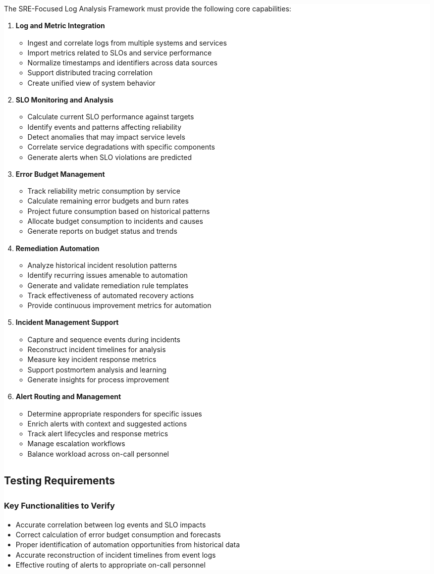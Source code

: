 The SRE-Focused Log Analysis Framework must provide the following core capabilities:

1. **Log and Metric Integration**
   - Ingest and correlate logs from multiple systems and services
   - Import metrics related to SLOs and service performance
   - Normalize timestamps and identifiers across data sources
   - Support distributed tracing correlation
   - Create unified view of system behavior

2. **SLO Monitoring and Analysis**
   - Calculate current SLO performance against targets
   - Identify events and patterns affecting reliability
   - Detect anomalies that may impact service levels
   - Correlate service degradations with specific components
   - Generate alerts when SLO violations are predicted

3. **Error Budget Management**
   - Track reliability metric consumption by service
   - Calculate remaining error budgets and burn rates
   - Project future consumption based on historical patterns
   - Allocate budget consumption to incidents and causes
   - Generate reports on budget status and trends

4. **Remediation Automation**
   - Analyze historical incident resolution patterns
   - Identify recurring issues amenable to automation
   - Generate and validate remediation rule templates
   - Track effectiveness of automated recovery actions
   - Provide continuous improvement metrics for automation

5. **Incident Management Support**
   - Capture and sequence events during incidents
   - Reconstruct incident timelines for analysis
   - Measure key incident response metrics
   - Support postmortem analysis and learning
   - Generate insights for process improvement

6. **Alert Routing and Management**
   - Determine appropriate responders for specific issues
   - Enrich alerts with context and suggested actions
   - Track alert lifecycles and response metrics
   - Manage escalation workflows
   - Balance workload across on-call personnel

## Testing Requirements

### Key Functionalities to Verify
- Accurate correlation between log events and SLO impacts
- Correct calculation of error budget consumption and forecasts
- Proper identification of automation opportunities from historical data
- Accurate reconstruction of incident timelines from event logs
- Effective routing of alerts to appropriate on-call personnel
